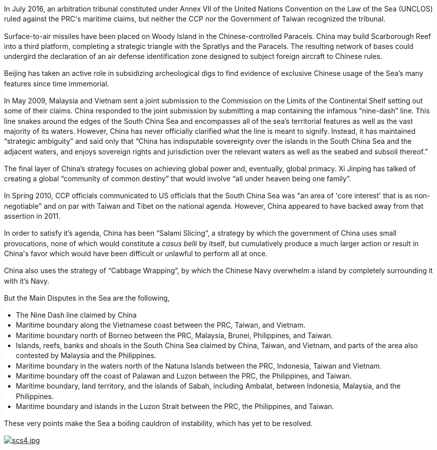 In July 2016, an arbitration tribunal constituted under Annex VII of the United Nations Convention on the Law of the Sea (UNCLOS) ruled against the PRC's maritime claims, but neither the CCP nor the Government of Taiwan recognized the tribunal.

Surface-to-air missiles have been placed on Woody Island in the Chinese-controlled Paracels. China may build Scarborough Reef into a third platform, completing a strategic triangle with the Spratlys and the Paracels. The resulting network of bases could undergird the declaration of an air defense identification zone designed to subject foreign aircraft to Chinese rules.

Beijing has taken an active role in subsidizing archeological digs to find evidence of exclusive Chinese usage of the Sea’s many features since time immemorial.

In May 2009, Malaysia and Vietnam sent a joint submission to the Commission on the Limits of the Continental Shelf setting out some of their claims. China responded to the joint submission by submitting a map containing the infamous “nine-dash” line. This line snakes around the edges of the South China Sea and encompasses all of the sea’s territorial features as well as the vast majority of its waters. However, China has never officially clarified what the line is meant to signify. Instead, it has maintained “strategic ambiguity” and said only that “China has indisputable sovereignty over the islands in the South China Sea and the adjacent waters, and enjoys sovereign rights and jurisdiction over the relevant waters as well as the seabed and subsoil thereof.”

The final layer of China’s strategy focuses on achieving global power and, eventually, global primacy. Xi Jinping has talked of creating a global “community of common destiny” that would involve “all under heaven being one family”.

In Spring 2010, CCP officials communicated to US officials that the South China Sea was "an area of 'core interest' that is as non-negotiable" and on par with Taiwan and Tibet on the national agenda. However, China appeared to have backed away from that assertion in 2011.

In order to satisfy it’s agenda, China has been “Salami Slicing”, a strategy by which the government of China uses small provocations, none of which would constitute a _casus belli_ by itself, but cumulatively produce a much larger action or result in China's favor which would have been difficult or unlawful to perform all at once.

China also uses the strategy of “Cabbage Wrapping”, by which the Chinese Navy overwhelm a island by completely surrounding it with it’s Navy.

But the Main Disputes in the Sea are the following,

- The Nine Dash line claimed by China
- Maritime boundary along the Vietnamese coast between the PRC, Taiwan, and Vietnam.
- Maritime boundary north of Borneo between the PRC, Malaysia, Brunei, Philippines, and Taiwan.
- Islands, reefs, banks and shoals in the South China Sea claimed by China, Taiwan, and Vietnam, and parts of the area also contested by Malaysia and the Philippines.
- Maritime boundary in the waters north of the Natuna Islands between the PRC, Indonesia, Taiwan and Vietnam.
- Maritime boundary off the coast of Palawan and Luzon between the PRC, the Philippines, and Taiwan.
- Maritime boundary, land territory, and the islands of Sabah, including Ambalat, between Indonesia, Malaysia, and the Philippines.
- Maritime boundary and islands in the Luzon Strait between the PRC, the Philippines, and Taiwan.

These very points make the Sea a boiling cauldron of instability, which has yet to be resolved.

[![scs4.jpg](https://i.postimg.cc/d1XRXYDq/scs4.jpg)](https://postimg.cc/hzL7zN9w 'Various claims by nations')
